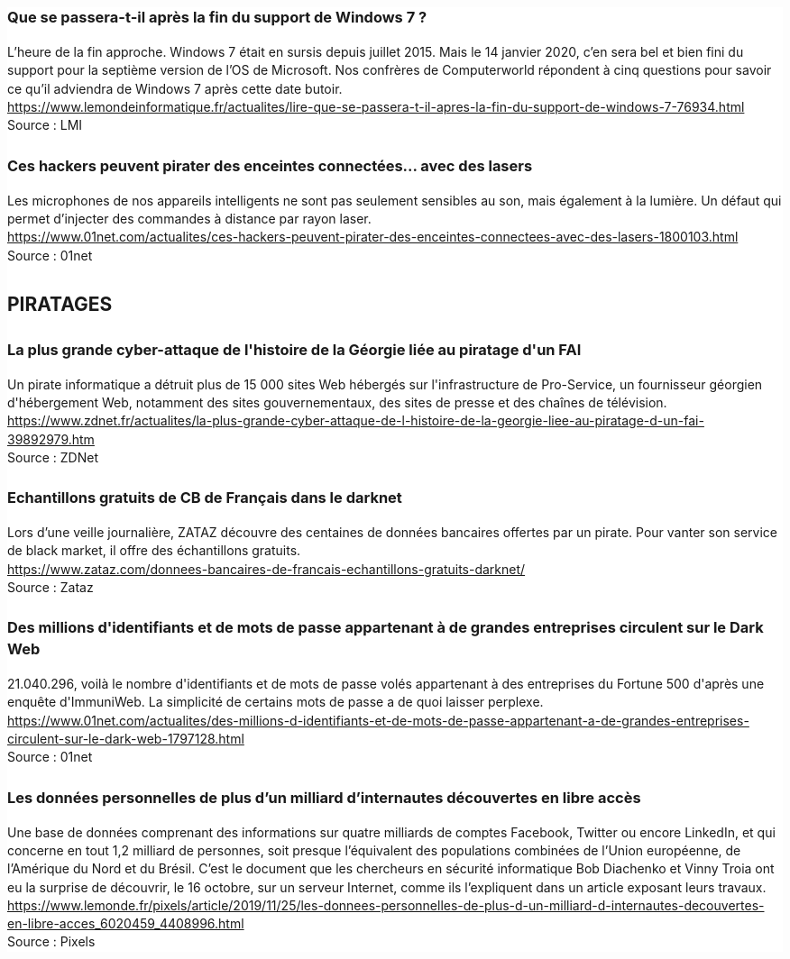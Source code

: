 ### Que se passera-t-il après la fin du support de Windows 7 ?
L’heure de la fin approche. Windows 7 était en sursis depuis juillet 2015. Mais le 14 janvier 2020, c’en sera bel et bien fini du support pour la septième version de l’OS de Microsoft. Nos confrères de Computerworld répondent à cinq questions pour savoir ce qu’il adviendra de Windows 7 après cette date butoir.  
https://www.lemondeinformatique.fr/actualites/lire-que-se-passera-t-il-apres-la-fin-du-support-de-windows-7-76934.html  
Source : LMI

### Ces hackers peuvent pirater des enceintes connectées... avec des lasers
Les microphones de nos appareils intelligents ne sont pas seulement sensibles au son, mais également à la lumière. Un défaut qui permet d’injecter des commandes à distance par rayon laser.  
https://www.01net.com/actualites/ces-hackers-peuvent-pirater-des-enceintes-connectees-avec-des-lasers-1800103.html  
Source : 01net

## PIRATAGES
### La plus grande cyber-attaque de l'histoire de la Géorgie liée au piratage d'un FAI
Un pirate informatique a détruit plus de 15 000 sites Web hébergés sur l'infrastructure de Pro-Service, un fournisseur géorgien d'hébergement Web, notamment des sites gouvernementaux, des sites de presse et des chaînes de télévision.  
https://www.zdnet.fr/actualites/la-plus-grande-cyber-attaque-de-l-histoire-de-la-georgie-liee-au-piratage-d-un-fai-39892979.htm  
Source : ZDNet

### Echantillons gratuits de CB de Français dans le darknet
Lors d’une veille journalière, ZATAZ découvre des centaines de données bancaires offertes par un pirate. Pour vanter son service de black market, il offre des échantillons gratuits.  
https://www.zataz.com/donnees-bancaires-de-francais-echantillons-gratuits-darknet/  
Source : Zataz

### Des millions d'identifiants et de mots de passe appartenant à de grandes entreprises circulent sur le Dark Web
21.040.296, voilà le nombre d'identifiants et de mots de passe volés appartenant à des entreprises du Fortune 500 d'après une enquête d'ImmuniWeb. La simplicité de certains mots de passe a de quoi laisser perplexe.  
https://www.01net.com/actualites/des-millions-d-identifiants-et-de-mots-de-passe-appartenant-a-de-grandes-entreprises-circulent-sur-le-dark-web-1797128.html  
Source : 01net

### Les données personnelles de plus d’un milliard d’internautes découvertes en libre accès
Une base de données comprenant des informations sur quatre milliards de comptes Facebook, Twitter ou encore LinkedIn, et qui concerne en tout 1,2 milliard de personnes, soit presque l’équivalent des populations combinées de l’Union européenne, de l’Amérique du Nord et du Brésil. C’est le document que les chercheurs en sécurité informatique Bob Diachenko et Vinny Troia ont eu la surprise de découvrir, le 16 octobre, sur un serveur Internet, comme ils l’expliquent dans un article exposant leurs travaux.  
https://www.lemonde.fr/pixels/article/2019/11/25/les-donnees-personnelles-de-plus-d-un-milliard-d-internautes-decouvertes-en-libre-acces_6020459_4408996.html  
Source : Pixels

